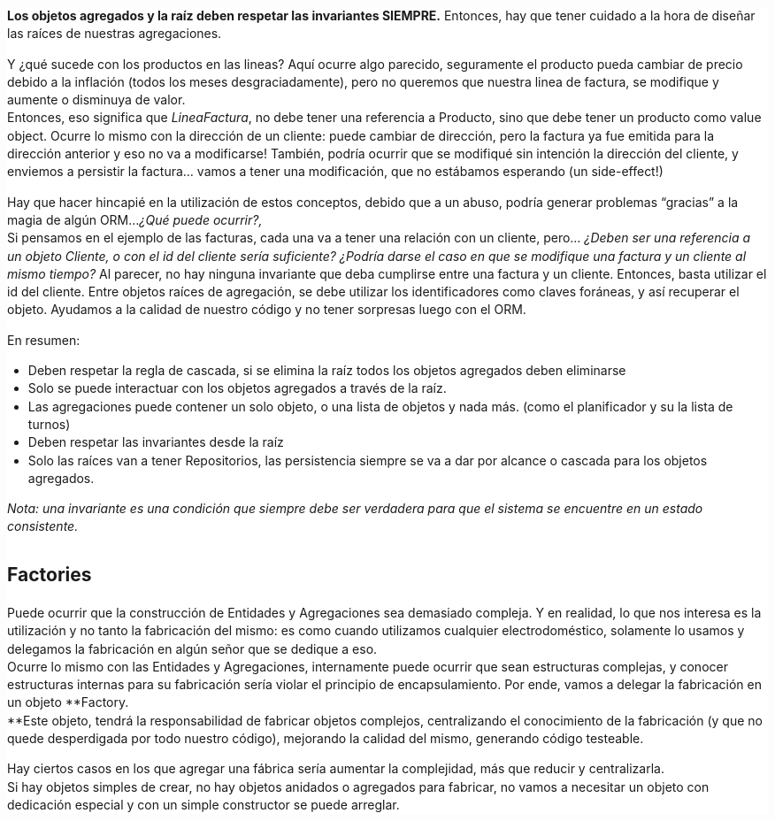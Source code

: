 **Los objetos agregados y la raíz deben respetar las invariantes SIEMPRE.** Entonces, hay que tener cuidado a la hora de diseñar las raíces de nuestras agregaciones.

Y ¿qué sucede con los productos en las lineas? Aquí ocurre algo parecido, seguramente el producto pueda cambiar de precio debido a la inflación (todos los meses desgraciadamente), pero no queremos que nuestra linea de factura, se modifique y aumente o disminuya de valor.  
Entonces, eso significa que _LineaFactura_, no debe tener una referencia a Producto, sino que debe tener un producto como value object. Ocurre lo mismo con la dirección de un cliente: puede cambiar de dirección, pero la factura ya fue emitida para la dirección anterior y eso no va a modificarse! También, podría ocurrir que se modifiqué sin intención la dirección del cliente, y enviemos a persistir la factura… vamos a tener una modificación, que no estábamos esperando (un side-effect!)

Hay que hacer hincapié en la utilización de estos conceptos, debido que a un abuso, podría generar problemas “gracias” a la magia de algún ORM…_¿Qué puede ocurrir?,_  
Si pensamos en el ejemplo de las facturas, cada una va a tener una relación con un cliente, pero… _¿Deben ser una referencia a un objeto Cliente, o con el id del cliente sería suficiente? ¿Podría darse el caso en que se modifique una factura y un cliente al mismo tiempo?_ Al parecer, no hay ninguna invariante que deba cumplirse entre una factura y un cliente. Entonces, basta utilizar el id del cliente. Entre objetos raíces de agregación, se debe utilizar los identificadores como claves foráneas, y así recuperar el objeto. Ayudamos a la calidad de nuestro código y no tener sorpresas luego con el ORM.

En resumen:

-   Deben respetar la regla de cascada, si se elimina la raíz todos los objetos agregados deben eliminarse
-   Solo se puede interactuar con los objetos agregados a través de la raíz.
-   Las agregaciones puede contener un solo objeto, o una lista de objetos y nada más. (como el planificador y su la lista de turnos)
-   Deben respetar las invariantes desde la raíz
-   Solo las raíces van a tener Repositorios, las persistencia siempre se va a dar por alcance o cascada para los objetos agregados.

_Nota: una invariante es una condición que siempre debe ser verdadera para que el sistema se encuentre en un estado consistente._

## Factories

Puede ocurrir que la construcción de Entidades y Agregaciones sea demasiado compleja. Y en realidad, lo que nos interesa es la utilización y no tanto la fabricación del mismo: es como cuando utilizamos cualquier electrodoméstico, solamente lo usamos y delegamos la fabricación en algún señor que se dedique a eso.  
Ocurre lo mismo con las Entidades y Agregaciones, internamente puede ocurrir que sean estructuras complejas, y conocer estructuras internas para su fabricación sería violar el principio de encapsulamiento. Por ende, vamos a delegar la fabricación en un objeto **Factory.  
**Este objeto, tendrá la responsabilidad de fabricar objetos complejos, centralizando el conocimiento de la fabricación (y que no quede desperdigada por todo nuestro código), mejorando la calidad del mismo, generando código testeable.

Hay ciertos casos en los que agregar una fábrica sería aumentar la complejidad, más que reducir y centralizarla.  
Si hay objetos simples de crear, no hay objetos anidados o agregados para fabricar, no vamos a necesitar un objeto con dedicación especial y con un simple constructor se puede arreglar.
